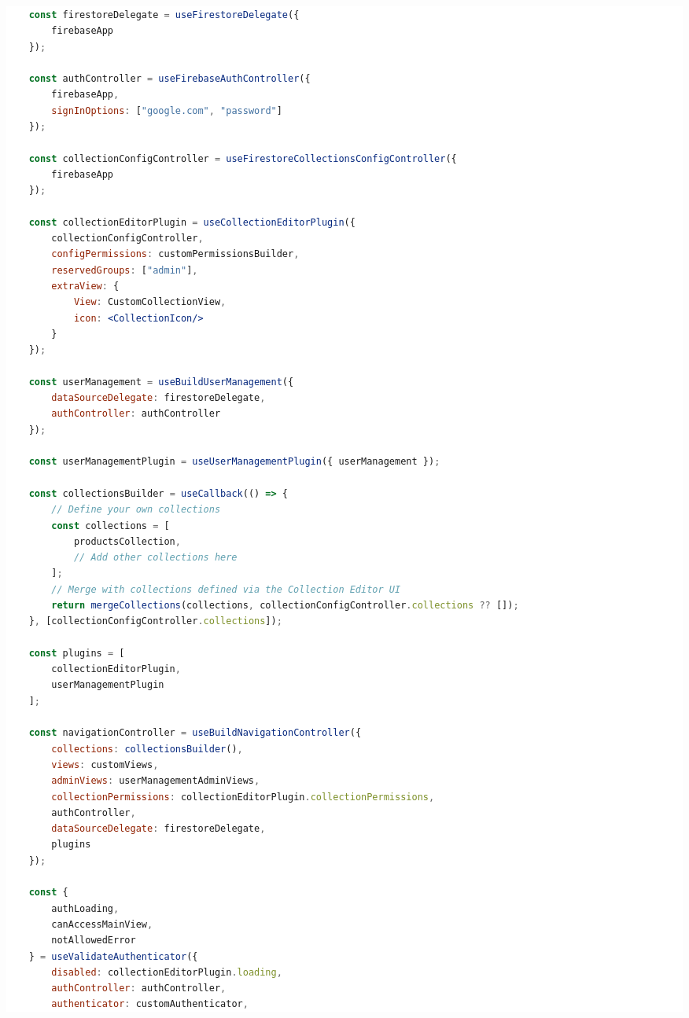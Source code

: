 ```jsx
    const firestoreDelegate = useFirestoreDelegate({
        firebaseApp
    });

    const authController = useFirebaseAuthController({
        firebaseApp,
        signInOptions: ["google.com", "password"]
    });

    const collectionConfigController = useFirestoreCollectionsConfigController({
        firebaseApp
    });

    const collectionEditorPlugin = useCollectionEditorPlugin({
        collectionConfigController,
        configPermissions: customPermissionsBuilder,
        reservedGroups: ["admin"],
        extraView: {
            View: CustomCollectionView,
            icon: <CollectionIcon/>
        }
    });

    const userManagement = useBuildUserManagement({
        dataSourceDelegate: firestoreDelegate,
        authController: authController
    });

    const userManagementPlugin = useUserManagementPlugin({ userManagement });

    const collectionsBuilder = useCallback(() => {
        // Define your own collections
        const collections = [
            productsCollection,
            // Add other collections here
        ];
        // Merge with collections defined via the Collection Editor UI
        return mergeCollections(collections, collectionConfigController.collections ?? []);
    }, [collectionConfigController.collections]);

    const plugins = [
        collectionEditorPlugin,
        userManagementPlugin
    ];
    
    const navigationController = useBuildNavigationController({
        collections: collectionsBuilder(),
        views: customViews,
        adminViews: userManagementAdminViews,
        collectionPermissions: collectionEditorPlugin.collectionPermissions,
        authController,
        dataSourceDelegate: firestoreDelegate,
        plugins
    });

    const {
        authLoading,
        canAccessMainView,
        notAllowedError
    } = useValidateAuthenticator({
        disabled: collectionEditorPlugin.loading,
        authController: authController,
        authenticator: customAuthenticator,
```